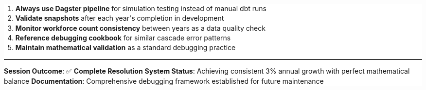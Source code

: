 1. **Always use Dagster pipeline** for simulation testing instead of manual dbt runs
2. **Validate snapshots** after each year's completion in development
3. **Monitor workforce count consistency** between years as a data quality check
4. **Reference debugging cookbook** for similar cascade error patterns
5. **Maintain mathematical validation** as a standard debugging practice

---

**Session Outcome**: ✅ **Complete Resolution**
**System Status**: Achieving consistent 3% annual growth with perfect mathematical balance
**Documentation**: Comprehensive debugging framework established for future maintenance
